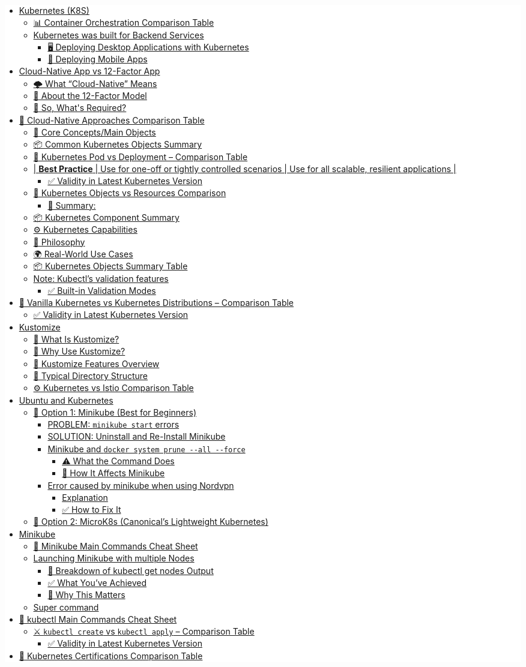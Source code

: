 - [Kubernetes (K8S)](#kubernetes-k8s)
  - [📊 Container Orchestration Comparison Table](#-container-orchestration-comparison-table)
  - [Kubernetes was built for Backend Services](#kubernetes-was-built-for-backend-services)
    - [🖥️ Deploying Desktop Applications with Kubernetes](#️-deploying-desktop-applications-with-kubernetes)
    - [📱 Deploying Mobile Apps](#-deploying-mobile-apps)
- [Cloud-Native App vs 12-Factor App](#cloud-native-app-vs-12-factor-app)
  - [🌩 What “Cloud-Native” Means](#-what-cloud-native-means)
  - [🧱 About the 12-Factor Model](#-about-the-12-factor-model)
  - [🎯 So, What's Required?](#-so-whats-required)
- [🧮 Cloud-Native Approaches Comparison Table](#-cloud-native-approaches-comparison-table)
  - [🚀 Core Concepts/Main Objects](#-core-conceptsmain-objects)
  - [📦 Common Kubernetes Objects Summary](#-common-kubernetes-objects-summary)
  - [🧱 Kubernetes Pod vs Deployment – Comparison Table](#-kubernetes-pod-vs-deployment--comparison-table)
  - [| **Best Practice**        | Use for one-off or tightly controlled scenarios                         | Use for all scalable, resilient applications                                   |](#-best-practice---------use-for-one-off-or-tightly-controlled-scenarios--------------------------use-for-all-scalable-resilient-applications-----------------------------------)
    - [✅ Validity in Latest Kubernetes Version](#-validity-in-latest-kubernetes-version)
  - [🧮 Kubernetes Objects vs Resources Comparison](#-kubernetes-objects-vs-resources-comparison)
    - [🧠 Summary:](#-summary)
  - [📦 Kubernetes Component Summary](#-kubernetes-component-summary)
  - [⚙️ Kubernetes Capabilities](#️-kubernetes-capabilities)
  - [🧠 Philosophy](#-philosophy)
  - [🌍 Real-World Use Cases](#-real-world-use-cases)
  - [📦 Kubernetes Objects Summary Table](#-kubernetes-objects-summary-table)
  - [Note: Kubectl’s validation features](#note-kubectls-validation-features)
    - [✅ Built-in Validation Modes](#-built-in-validation-modes)
- [🧪 Vanilla Kubernetes vs Kubernetes Distributions – Comparison Table](#-vanilla-kubernetes-vs-kubernetes-distributions--comparison-table)
  - [✅ Validity in Latest Kubernetes Version](#-validity-in-latest-kubernetes-version-1)
- [Kustomize](#kustomize)
  - [🧩 What Is Kustomize?](#-what-is-kustomize)
  - [🚀 Why Use Kustomize?](#-why-use-kustomize)
  - [🔧 Kustomize Features Overview](#-kustomize-features-overview)
  - [📁 Typical Directory Structure](#-typical-directory-structure)
  - [⚙️ Kubernetes vs Istio Comparison Table](#️-kubernetes-vs-istio-comparison-table)
- [Ubuntu and Kubernetes](#ubuntu-and-kubernetes)
  - [🧪 Option 1: Minikube (Best for Beginners)](#-option-1-minikube-best-for-beginners)
    - [PROBLEM: `minikube start` errors](#problem-minikube-start-errors)
    - [SOLUTION: Uninstall and Re-Install Minikube](#solution-uninstall-and-re-install-minikube)
    - [Minikube and `docker system prune --all --force`](#minikube-and-docker-system-prune---all---force)
      - [⚠️ What the Command Does](#️-what-the-command-does)
      - [🧨 How It Affects Minikube](#-how-it-affects-minikube)
    - [Error caused by minikube when using Nordvpn](#error-caused-by-minikube-when-using-nordvpn)
      - [Explanation](#explanation)
      - [✅ How to Fix It](#-how-to-fix-it)
  - [🧰 Option 2: MicroK8s (Canonical’s Lightweight Kubernetes)](#-option-2-microk8s-canonicals-lightweight-kubernetes)
- [Minikube](#minikube)
  - [🚀 Minikube Main Commands Cheat Sheet](#-minikube-main-commands-cheat-sheet)
  - [Launching Minikube with multiple Nodes](#launching-minikube-with-multiple-nodes)
    - [🧾 Breakdown of kubectl get nodes Output](#-breakdown-of-kubectl-get-nodes-output)
    - [✅ What You’ve Achieved](#-what-youve-achieved)
    - [🧠 Why This Matters](#-why-this-matters)
  - [Super command](#super-command)
- [🧰 kubectl Main Commands Cheat Sheet](#-kubectl-main-commands-cheat-sheet)
  - [⚔️ `kubectl create` vs `kubectl apply` – Comparison Table](#️-kubectl-create-vs-kubectl-apply--comparison-table)
    - [✅ Validity in Latest Kubernetes Version](#-validity-in-latest-kubernetes-version-2)
- [🧪 Kubernetes Certifications Comparison Table](#-kubernetes-certifications-comparison-table)